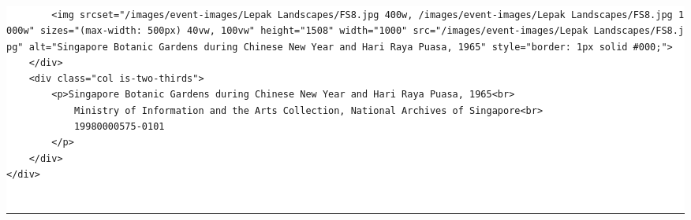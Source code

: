             <img srcset="/images/event-images/Lepak Landscapes/FS8.jpg 400w, /images/event-images/Lepak Landscapes/FS8.jpg 1000w" sizes="(max-width: 500px) 40vw, 100vw" height="1508" width="1000" src="/images/event-images/Lepak Landscapes/FS8.jpg" alt="Singapore Botanic Gardens during Chinese New Year and Hari Raya Puasa, 1965" style="border: 1px solid #000;">
        </div>
        <div class="col is-two-thirds">
            <p>Singapore Botanic Gardens during Chinese New Year and Hari Raya Puasa, 1965<br>
                Ministry of Information and the Arts Collection, National Archives of Singapore<br>
                19980000575-0101
            </p>
        </div>
    </div>
</div>

<hr style="margin: 40px 0 20px 0;">

<div class="container__credits" style="margin-bottom: 10px;">
    <div class="row">
        <div class="col is-one-thirds">